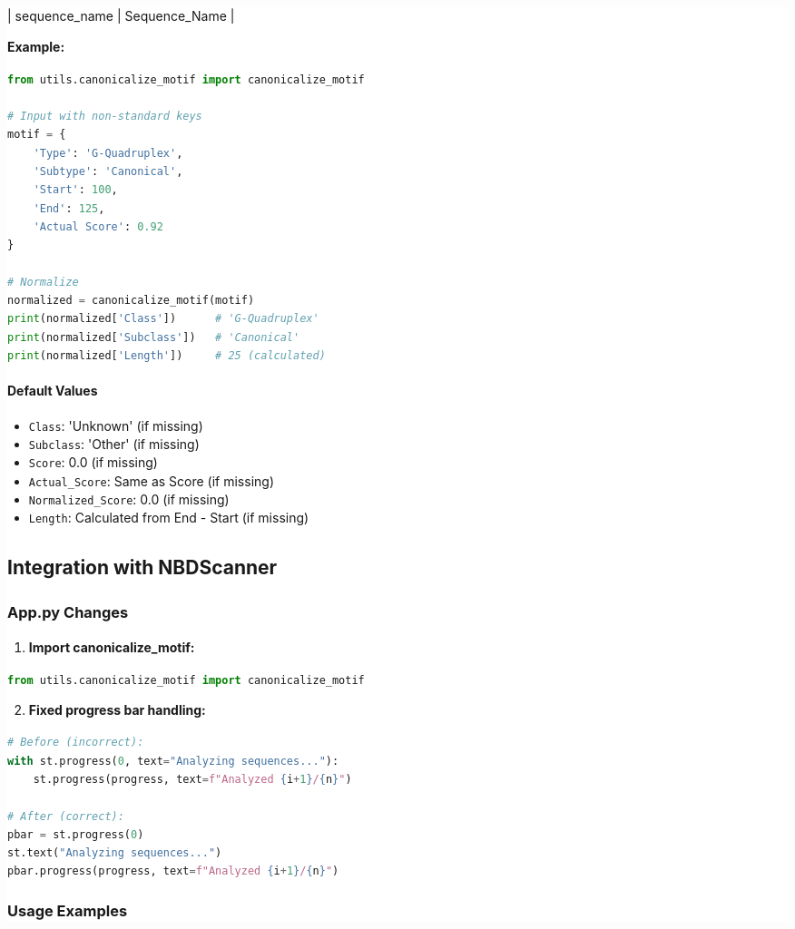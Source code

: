 | sequence_name | Sequence_Name |

**Example:**
```python
from utils.canonicalize_motif import canonicalize_motif

# Input with non-standard keys
motif = {
    'Type': 'G-Quadruplex',
    'Subtype': 'Canonical',
    'Start': 100,
    'End': 125,
    'Actual Score': 0.92
}

# Normalize
normalized = canonicalize_motif(motif)
print(normalized['Class'])      # 'G-Quadruplex'
print(normalized['Subclass'])   # 'Canonical'
print(normalized['Length'])     # 25 (calculated)
```

#### Default Values

- `Class`: 'Unknown' (if missing)
- `Subclass`: 'Other' (if missing)
- `Score`: 0.0 (if missing)
- `Actual_Score`: Same as Score (if missing)
- `Normalized_Score`: 0.0 (if missing)
- `Length`: Calculated from End - Start (if missing)

## Integration with NBDScanner

### App.py Changes

1. **Import canonicalize_motif:**
```python
from utils.canonicalize_motif import canonicalize_motif
```

2. **Fixed progress bar handling:**
```python
# Before (incorrect):
with st.progress(0, text="Analyzing sequences..."):
    st.progress(progress, text=f"Analyzed {i+1}/{n}")

# After (correct):
pbar = st.progress(0)
st.text("Analyzing sequences...")
pbar.progress(progress, text=f"Analyzed {i+1}/{n}")
```

### Usage Examples
